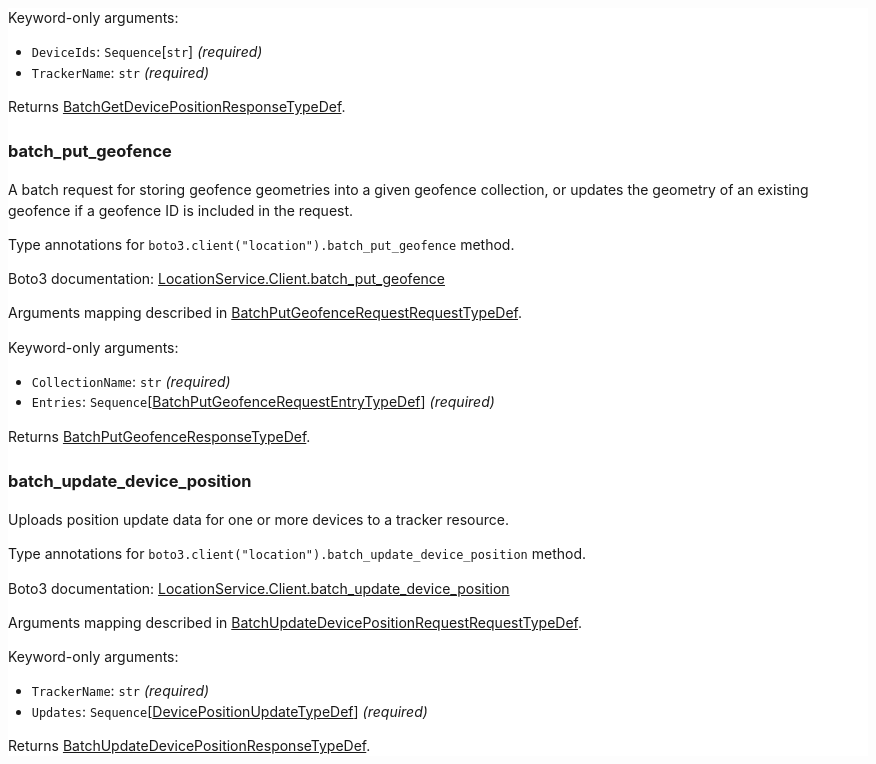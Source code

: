 Keyword-only arguments:

- `DeviceIds`: `Sequence`\[`str`\] *(required)*
- `TrackerName`: `str` *(required)*

Returns
[BatchGetDevicePositionResponseTypeDef](./type_defs.md#batchgetdevicepositionresponsetypedef).

### batch_put_geofence

A batch request for storing geofence geometries into a given geofence
collection, or updates the geometry of an existing geofence if a geofence ID is
included in the request.

Type annotations for `boto3.client("location").batch_put_geofence` method.

Boto3 documentation:
[LocationService.Client.batch_put_geofence](https://boto3.amazonaws.com/v1/documentation/api/latest/reference/services/location.html#LocationService.Client.batch_put_geofence)

Arguments mapping described in
[BatchPutGeofenceRequestRequestTypeDef](./type_defs.md#batchputgeofencerequestrequesttypedef).

Keyword-only arguments:

- `CollectionName`: `str` *(required)*
- `Entries`:
  `Sequence`\[[BatchPutGeofenceRequestEntryTypeDef](./type_defs.md#batchputgeofencerequestentrytypedef)\]
  *(required)*

Returns
[BatchPutGeofenceResponseTypeDef](./type_defs.md#batchputgeofenceresponsetypedef).

### batch_update_device_position

Uploads position update data for one or more devices to a tracker resource.

Type annotations for `boto3.client("location").batch_update_device_position`
method.

Boto3 documentation:
[LocationService.Client.batch_update_device_position](https://boto3.amazonaws.com/v1/documentation/api/latest/reference/services/location.html#LocationService.Client.batch_update_device_position)

Arguments mapping described in
[BatchUpdateDevicePositionRequestRequestTypeDef](./type_defs.md#batchupdatedevicepositionrequestrequesttypedef).

Keyword-only arguments:

- `TrackerName`: `str` *(required)*
- `Updates`:
  `Sequence`\[[DevicePositionUpdateTypeDef](./type_defs.md#devicepositionupdatetypedef)\]
  *(required)*

Returns
[BatchUpdateDevicePositionResponseTypeDef](./type_defs.md#batchupdatedevicepositionresponsetypedef).

